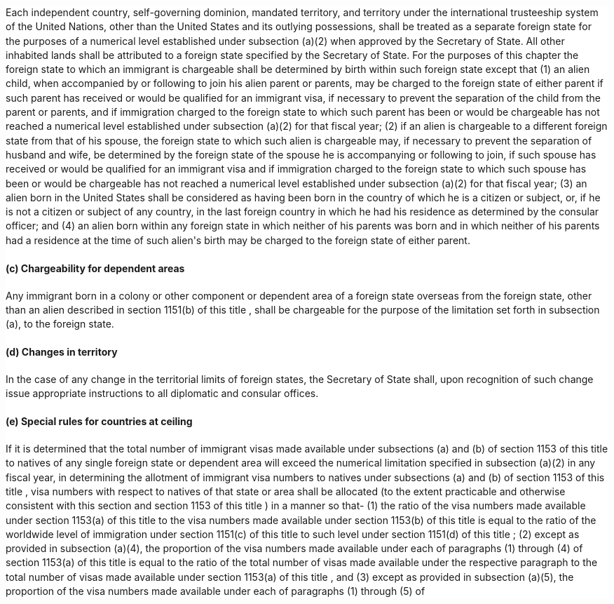  Each independent country, self\-governing dominion, mandated territory, and territory under the international trusteeship system of the United Nations, other than the United States and its outlying possessions, shall be treated as a separate foreign state for the purposes of a numerical level established under subsection (a)(2\) when approved by the Secretary of State. All other inhabited lands shall be attributed to a foreign state specified by the Secretary of State. For the purposes of this chapter the foreign state to which an immigrant is chargeable shall be determined by birth within such foreign state except that (1\) an alien child, when accompanied by or following to join his alien parent or parents, may be charged to the foreign state of either parent if such parent has received or would be qualified for an immigrant visa, if necessary to prevent the separation of the child from the parent or parents, and if immigration charged to the foreign state to which such parent has been or would be chargeable has not reached a numerical level established under subsection (a)(2\) for that fiscal year; (2\) if an alien is chargeable to a different foreign state from that of his spouse, the foreign state to which such alien is chargeable may, if necessary to prevent the separation of husband and wife, be determined by the foreign state of the spouse he is accompanying or following to join, if such spouse has received or would be qualified for an immigrant visa and if immigration charged to the foreign state to which such spouse has been or would be chargeable has not reached a numerical level established under subsection (a)(2\) for that fiscal year; (3\) an alien born in the United States shall be considered as having been born in the country of which he is a citizen or subject, or, if he is not a citizen or subject of any country, in the last foreign country in which he had his residence as determined by the consular officer; and (4\) an alien born within any foreign state in which neither of his parents was born and in which neither of his parents had a residence at the time of such alien's birth may be charged to the foreign state of either parent.
#### (c) Chargeability for dependent areas
 Any immigrant born in a colony or other component or dependent area of a foreign state overseas from the foreign state, other than an alien described in
 section 1151(b) of this title
 , shall be chargeable for the purpose of the limitation set forth in subsection (a), to the foreign state.
#### (d) Changes in territory
 In the case of any change in the territorial limits of foreign states, the Secretary of State shall, upon recognition of such change issue appropriate instructions to all diplomatic and consular offices.
#### (e) Special rules for countries at ceiling
 If it is determined that the total number of immigrant visas made available under subsections (a) and (b) of
 section 1153 of this title
 to natives of any single foreign state or dependent area will exceed the numerical limitation specified in subsection (a)(2\) in any fiscal year, in determining the allotment of immigrant visa numbers to natives under subsections (a) and (b) of
 section 1153 of this title
 , visa numbers with respect to natives of that state or area shall be allocated (to the extent practicable and otherwise consistent with this section and
 section 1153 of this title
 ) in a manner so that\-
 (1\) the ratio of the visa numbers made available under
 section 1153(a) of this title
 to the visa numbers made available under
 section 1153(b) of this title
 is equal to the ratio of the worldwide level of immigration under
 section 1151(c) of this title
 to such level under
 section 1151(d) of this title
 ;
 (2\) except as provided in subsection (a)(4\), the proportion of the visa numbers made available under each of paragraphs (1\) through (4\) of
 section 1153(a) of this title
 is equal to the ratio of the total number of visas made available under the respective paragraph to the total number of visas made available under
 section 1153(a) of this title
 , and
 (3\) except as provided in subsection (a)(5\), the proportion of the visa numbers made available under each of paragraphs (1\) through (5\) of